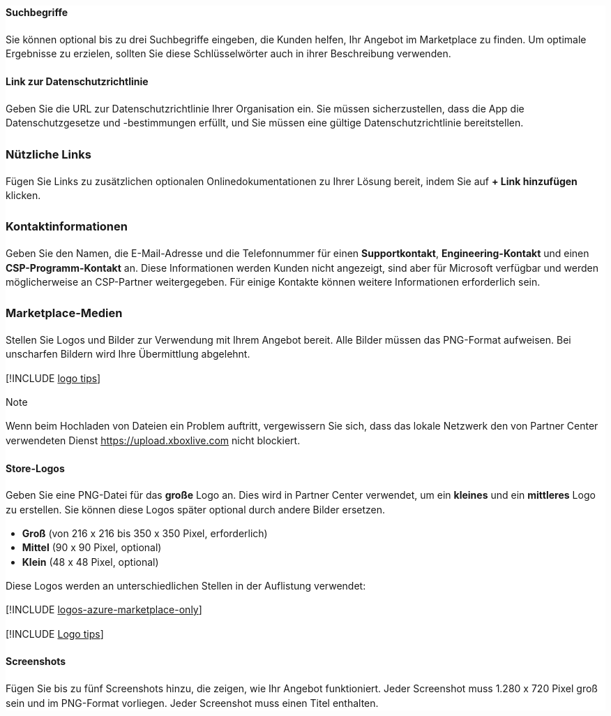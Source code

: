 #### <a name="search-keywords"></a>Suchbegriffe

Sie können optional bis zu drei Suchbegriffe eingeben, die Kunden helfen, Ihr Angebot im Marketplace zu finden. Um optimale Ergebnisse zu erzielen, sollten Sie diese Schlüsselwörter auch in ihrer Beschreibung verwenden.

#### <a name="privacy-policy-link"></a>Link zur Datenschutzrichtlinie

Geben Sie die URL zur Datenschutzrichtlinie Ihrer Organisation ein. Sie müssen sicherzustellen, dass die App die Datenschutzgesetze und -bestimmungen erfüllt, und Sie müssen eine gültige Datenschutzrichtlinie bereitstellen.

### <a name="useful-links"></a>Nützliche Links

Fügen Sie Links zu zusätzlichen optionalen Onlinedokumentationen zu Ihrer Lösung bereit, indem Sie auf **+ Link hinzufügen** klicken.

### <a name="contact-information"></a>Kontaktinformationen

Geben Sie den Namen, die E-Mail-Adresse und die Telefonnummer für einen **Supportkontakt**, **Engineering-Kontakt** und einen **CSP-Programm-Kontakt** an. Diese Informationen werden Kunden nicht angezeigt, sind aber für Microsoft verfügbar und werden möglicherweise an CSP-Partner weitergegeben. Für einige Kontakte können weitere Informationen erforderlich sein.

### <a name="marketplace-media"></a>Marketplace-Medien

Stellen Sie Logos und Bilder zur Verwendung mit Ihrem Angebot bereit. Alle Bilder müssen das PNG-Format aufweisen. Bei unscharfen Bildern wird Ihre Übermittlung abgelehnt.

[!INCLUDE [logo tips](../includes/graphics-suggestions.md)]

>[!Note]
>Wenn beim Hochladen von Dateien ein Problem auftritt, vergewissern Sie sich, dass das lokale Netzwerk den von Partner Center verwendeten Dienst https://upload.xboxlive.com nicht blockiert.

#### <a name="store-logos"></a>Store-Logos

Geben Sie eine PNG-Datei für das **große** Logo an. Dies wird in Partner Center verwendet, um ein **kleines** und ein **mittleres** Logo zu erstellen. Sie können diese Logos später optional durch andere Bilder ersetzen.

- **Groß** (von 216 x 216 bis 350 x 350 Pixel, erforderlich)
- **Mittel** (90 x 90 Pixel, optional)
- **Klein** (48 x 48 Pixel, optional)

Diese Logos werden an unterschiedlichen Stellen in der Auflistung verwendet:

[!INCLUDE [logos-azure-marketplace-only](../includes/logos-azure-marketplace-only.md)]

[!INCLUDE [Logo tips](../includes/graphics-suggestions.md)]

#### <a name="screenshots"></a>Screenshots

Fügen Sie bis zu fünf Screenshots hinzu, die zeigen, wie Ihr Angebot funktioniert. Jeder Screenshot muss 1.280 x 720 Pixel groß sein und im PNG-Format vorliegen. Jeder Screenshot muss einen Titel enthalten.
